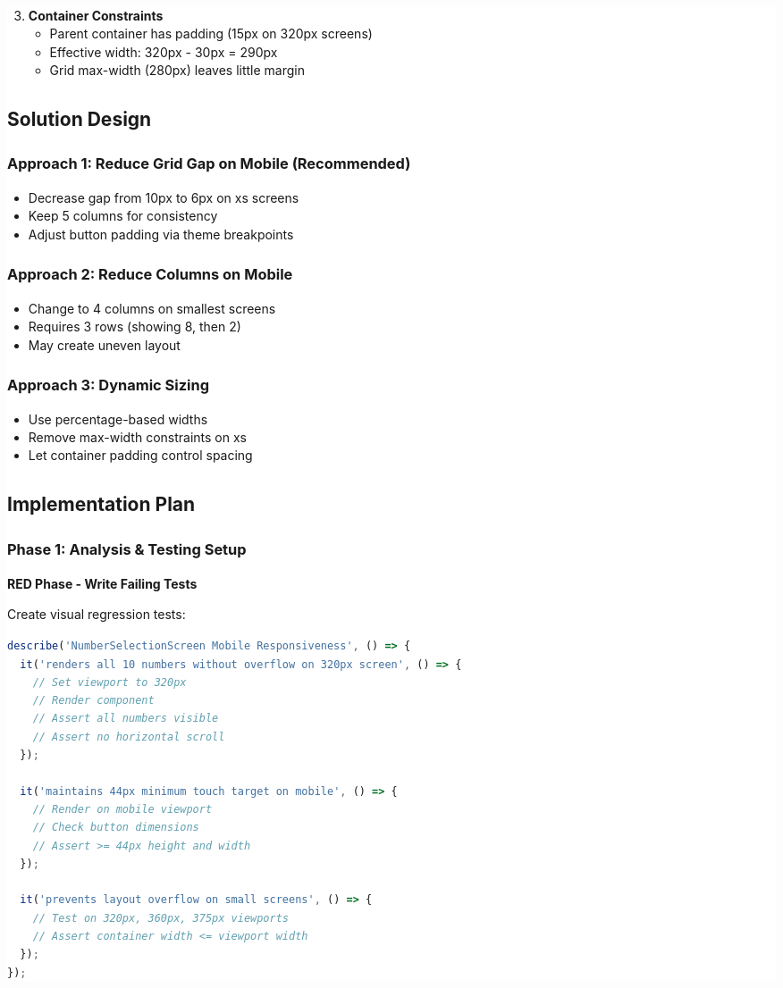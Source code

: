 3. **Container Constraints**
   - Parent container has padding (15px on 320px screens)
   - Effective width: 320px - 30px = 290px
   - Grid max-width (280px) leaves little margin

## Solution Design

### Approach 1: Reduce Grid Gap on Mobile (Recommended)
- Decrease gap from 10px to 6px on xs screens
- Keep 5 columns for consistency
- Adjust button padding via theme breakpoints

### Approach 2: Reduce Columns on Mobile
- Change to 4 columns on smallest screens
- Requires 3 rows (showing 8, then 2)
- May create uneven layout

### Approach 3: Dynamic Sizing
- Use percentage-based widths
- Remove max-width constraints on xs
- Let container padding control spacing

## Implementation Plan

### Phase 1: Analysis & Testing Setup
**RED Phase - Write Failing Tests**

Create visual regression tests:
```javascript
describe('NumberSelectionScreen Mobile Responsiveness', () => {
  it('renders all 10 numbers without overflow on 320px screen', () => {
    // Set viewport to 320px
    // Render component
    // Assert all numbers visible
    // Assert no horizontal scroll
  });

  it('maintains 44px minimum touch target on mobile', () => {
    // Render on mobile viewport
    // Check button dimensions
    // Assert >= 44px height and width
  });

  it('prevents layout overflow on small screens', () => {
    // Test on 320px, 360px, 375px viewports
    // Assert container width <= viewport width
  });
});
```
